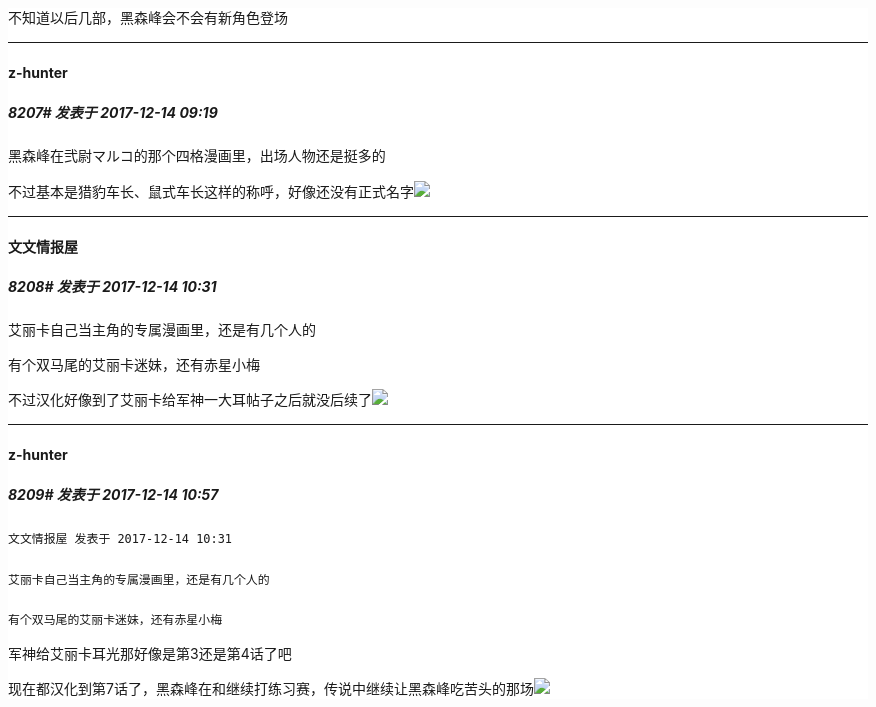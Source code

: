 不知道以后几部，黑森峰会不会有新角色登场







-----

####  z-hunter  
##### 8207#       发表于 2017-12-14 09:19




黑森峰在弐尉マルコ的那个四格漫画里，出场人物还是挺多的

不过基本是猎豹车长、鼠式车长这样的称呼，好像还没有正式名字![](https://static.saraba1st.com/image/smiley/carton2017/003.png)







-----

####  文文情报屋  
##### 8208#       发表于 2017-12-14 10:31




艾丽卡自己当主角的专属漫画里，还是有几个人的

有个双马尾的艾丽卡迷妹，还有赤星小梅


不过汉化好像到了艾丽卡给军神一大耳帖子之后就没后续了![](https://static.saraba1st.com/image/smiley/face2017/067.png)







-----

####  z-hunter  
##### 8209#       发表于 2017-12-14 10:57




```
文文情报屋 发表于 2017-12-14 10:31

艾丽卡自己当主角的专属漫画里，还是有几个人的

有个双马尾的艾丽卡迷妹，还有赤星小梅
```

军神给艾丽卡耳光那好像是第3还是第4话了吧

现在都汉化到第7话了，黑森峰在和继续打练习赛，传说中继续让黑森峰吃苦头的那场![](https://static.saraba1st.com/image/smiley/carton2017/003.png)
